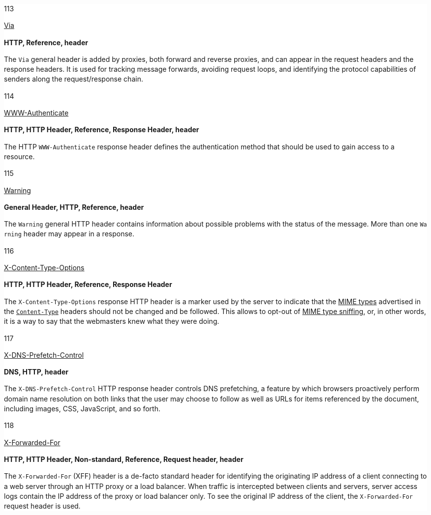 113

[Via](via)

**HTTP, Reference, header**

The `Via` general header is added by proxies, both forward and reverse proxies, and can appear in the request headers and the response headers. It is used for tracking message forwards, avoiding request loops, and identifying the protocol capabilities of senders along the request/response chain.

114

[WWW-Authenticate](www-authenticate)

**HTTP, HTTP Header, Reference, Response Header, header**

The HTTP `WWW-Authenticate` response header defines the authentication method that should be used to gain access to a resource.

115

[Warning](warning)

**General Header, HTTP, Reference, header**

The `Warning` general HTTP header contains information about possible problems with the status of the message. More than one `Warning` header may appear in a response.

116

[X-Content-Type-Options](x-content-type-options)

**HTTP, HTTP Header, Reference, Response Header**

The `X-Content-Type-Options` response HTTP header is a marker used by the server to indicate that the [MIME types](../basics_of_http/mime_types) advertised in the [`Content-Type`](content-type) headers should not be changed and be followed. This allows to opt-out of [MIME type sniffing](../basics_of_http/mime_types#MIME_sniffing), or, in other words, it is a way to say that the webmasters knew what they were doing.

117

[X-DNS-Prefetch-Control](x-dns-prefetch-control)

**DNS, HTTP, header**

The `X-DNS-Prefetch-Control` HTTP response header controls DNS prefetching, a feature by which browsers proactively perform domain name resolution on both links that the user may choose to follow as well as URLs for items referenced by the document, including images, CSS, JavaScript, and so forth.

118

[X-Forwarded-For](x-forwarded-for)

**HTTP, HTTP Header, Non-standard, Reference, Request header, header**

The `X-Forwarded-For` (XFF) header is a de-facto standard header for identifying the originating IP address of a client connecting to a web server through an HTTP proxy or a load balancer. When traffic is intercepted between clients and servers, server access logs contain the IP address of the proxy or load balancer only. To see the original IP address of the client, the `X-Forwarded-For` request header is used.
